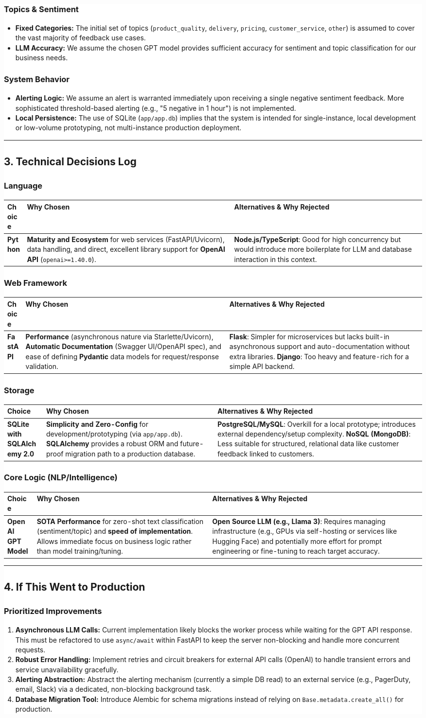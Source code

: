 ### Topics & Sentiment
* **Fixed Categories:** The initial set of topics (`product_quality`, `delivery`, `pricing`, `customer_service`, `other`) is assumed to cover the vast majority of feedback use cases.
* **LLM Accuracy:** We assume the chosen GPT model provides sufficient accuracy for sentiment and topic classification for our business needs.

### System Behavior
* **Alerting Logic:** We assume an alert is warranted immediately upon receiving a single negative sentiment feedback. More sophisticated threshold-based alerting (e.g., "5 negative in 1 hour") is not implemented.
* **Local Persistence:** The use of SQLite (`app/app.db`) implies that the system is intended for single-instance, local development or low-volume prototyping, not multi-instance production deployment.

---

## 3. Technical Decisions Log

### Language
| Choice | Why Chosen | Alternatives & Why Rejected |
| :--- | :--- | :--- |
| **Python** | **Maturity and Ecosystem** for web services (FastAPI/Uvicorn), data handling, and direct, excellent library support for **OpenAI API** (`openai>=1.40.0`). | **Node.js/TypeScript**: Good for high concurrency but would introduce more boilerplate for LLM and database interaction in this context. |

### Web Framework
| Choice | Why Chosen | Alternatives & Why Rejected |
| :--- | :--- | :--- |
| **FastAPI** | **Performance** (asynchronous nature via Starlette/Uvicorn), **Automatic Documentation** (Swagger UI/OpenAPI spec), and ease of defining **Pydantic** data models for request/response validation. | **Flask**: Simpler for microservices but lacks built-in asynchronous support and auto-documentation without extra libraries. **Django**: Too heavy and feature-rich for a simple API backend. |

### Storage
| Choice | Why Chosen | Alternatives & Why Rejected |
| :--- | :--- | :--- |
| **SQLite with SQLAlchemy 2.0** | **Simplicity and Zero-Config** for development/prototyping (via `app/app.db`). **SQLAlchemy** provides a robust ORM and future-proof migration path to a production database. | **PostgreSQL/MySQL**: Overkill for a local prototype; introduces external dependency/setup complexity. **NoSQL (MongoDB)**: Less suitable for structured, relational data like customer feedback linked to customers. |

### Core Logic (NLP/Intelligence)
| Choice | Why Chosen | Alternatives & Why Rejected |
| :--- | :--- | :--- |
| **OpenAI GPT Model** | **SOTA Performance** for zero-shot text classification (sentiment/topic) and **speed of implementation**. Allows immediate focus on business logic rather than model training/tuning. | **Open Source LLM (e.g., Llama 3)**: Requires managing infrastructure (e.g., GPUs via self-hosting or services like Hugging Face) and potentially more effort for prompt engineering or fine-tuning to reach target accuracy. |

---

## 4. If This Went to Production

### Prioritized Improvements

1.  **Asynchronous LLM Calls:** Current implementation likely blocks the worker process while waiting for the GPT API response. This must be refactored to use `async/await` within FastAPI to keep the server non-blocking and handle more concurrent requests.
2.  **Robust Error Handling:** Implement retries and circuit breakers for external API calls (OpenAI) to handle transient errors and service unavailability gracefully.
3.  **Alerting Abstraction:** Abstract the alerting mechanism (currently a simple DB read) to an external service (e.g., PagerDuty, email, Slack) via a dedicated, non-blocking background task.
4.  **Database Migration Tool:** Introduce Alembic for schema migrations instead of relying on `Base.metadata.create_all()` for production.
